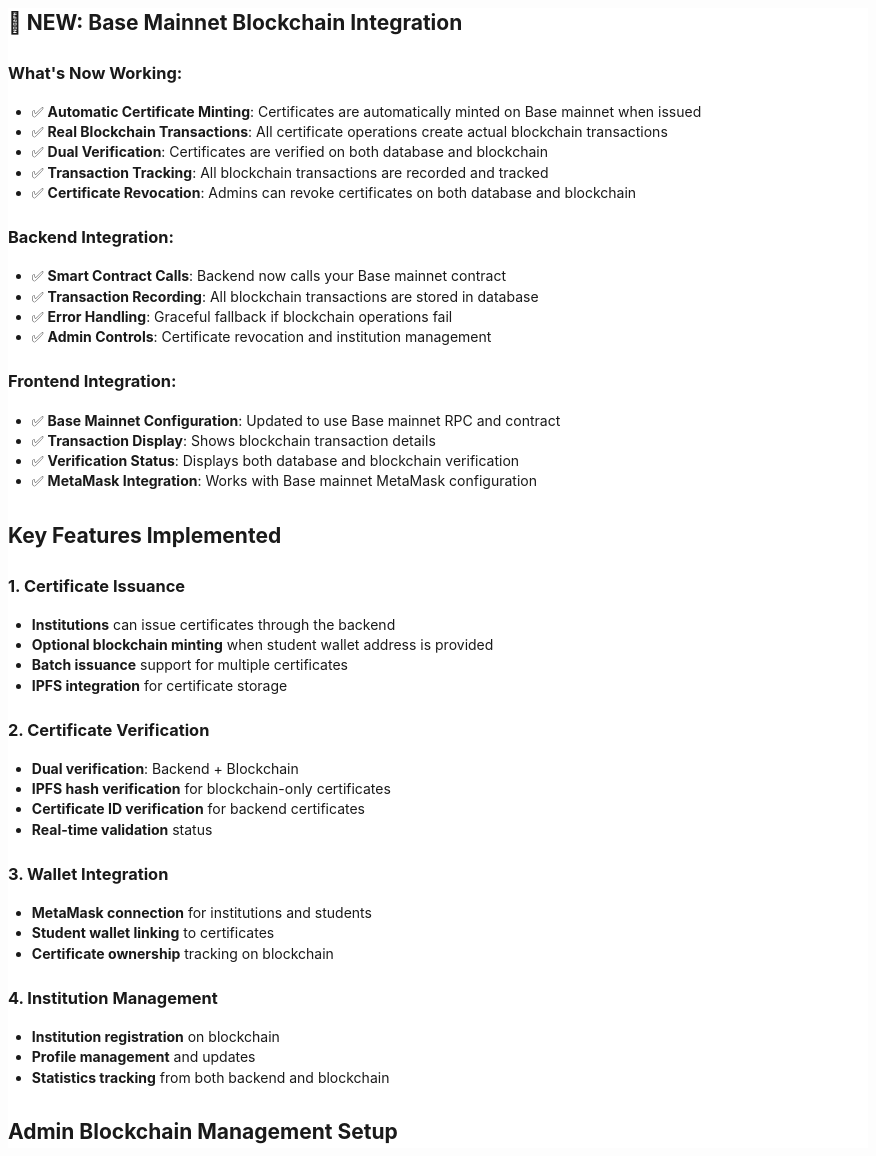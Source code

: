 ## 🚀 **NEW: Base Mainnet Blockchain Integration**

### **What's Now Working:**
- ✅ **Automatic Certificate Minting**: Certificates are automatically minted on Base mainnet when issued
- ✅ **Real Blockchain Transactions**: All certificate operations create actual blockchain transactions
- ✅ **Dual Verification**: Certificates are verified on both database and blockchain
- ✅ **Transaction Tracking**: All blockchain transactions are recorded and tracked
- ✅ **Certificate Revocation**: Admins can revoke certificates on both database and blockchain

### **Backend Integration:**
- ✅ **Smart Contract Calls**: Backend now calls your Base mainnet contract
- ✅ **Transaction Recording**: All blockchain transactions are stored in database
- ✅ **Error Handling**: Graceful fallback if blockchain operations fail
- ✅ **Admin Controls**: Certificate revocation and institution management

### **Frontend Integration:**
- ✅ **Base Mainnet Configuration**: Updated to use Base mainnet RPC and contract
- ✅ **Transaction Display**: Shows blockchain transaction details
- ✅ **Verification Status**: Displays both database and blockchain verification
- ✅ **MetaMask Integration**: Works with Base mainnet MetaMask configuration

## Key Features Implemented

### 1. Certificate Issuance
- **Institutions** can issue certificates through the backend
- **Optional blockchain minting** when student wallet address is provided
- **Batch issuance** support for multiple certificates
- **IPFS integration** for certificate storage

### 2. Certificate Verification
- **Dual verification**: Backend + Blockchain
- **IPFS hash verification** for blockchain-only certificates
- **Certificate ID verification** for backend certificates
- **Real-time validation** status

### 3. Wallet Integration
- **MetaMask connection** for institutions and students
- **Student wallet linking** to certificates
- **Certificate ownership** tracking on blockchain

### 4. Institution Management
- **Institution registration** on blockchain
- **Profile management** and updates
- **Statistics tracking** from both backend and blockchain

## Admin Blockchain Management Setup
